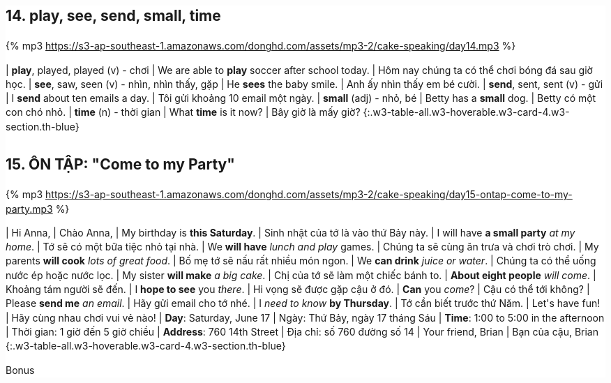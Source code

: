 ## 14. play, see, send, small, time

{% mp3 https://s3-ap-southeast-1.amazonaws.com/donghd.com/assets/mp3-2/cake-speaking/day14.mp3 %}

| **play**, played, played (v) - chơi | We are able to **play** soccer after school today. | Hôm nay chúng ta có thể chơi bóng đá sau giờ học.
| **see**, saw, seen (v) - nhìn, nhìn thấy, gặp | He **sees** the baby smile. | Anh ấy nhìn thấy em bé cười.
| **send**, sent, sent (v) - gửi | I **send** about ten emails a day. | Tôi gửi khoảng 10 email một ngày.
| **small** (adj) - nhỏ, bé | Betty has a **small** dog. | Betty có một con chó nhỏ.
| **time** (n) - thời gian | What **time** is it now? | Bây giờ là mấy giờ?
{:.w3-table-all.w3-hoverable.w3-card-4.w3-section.th-blue}

## 15. ÔN TẬP: "Come to my Party"

{% mp3 https://s3-ap-southeast-1.amazonaws.com/donghd.com/assets/mp3-2/cake-speaking/day15-ontap-come-to-my-party.mp3 %}

| Hi Anna, | Chào Anna,
| My birthday is **this Saturday**. | Sinh nhật của tớ là vào thứ Bảy này.
| I will have **a small party** *at my home*. | Tớ sẽ có một bữa tiệc nhỏ tại nhà.
| We **will have** *lunch and play* games. | Chúng ta sẽ cùng ăn trưa và chơi trò chơi.
| My parents **will cook** *lots of great food*. | Bố mẹ tớ sẽ nấu rất nhiều món ngon.
| We **can drink** *juice or water*. | Chúng ta có thể uống nước ép hoặc nước lọc.
| My sister **will make** *a big cake*. | Chị của tớ sẽ làm một chiếc bánh to.
| **About eight people** *will come*. | Khoảng tám người sẽ đến.
| I **hope to see** you *there*. | Hi vọng sẽ được gặp cậu ở đó.
| **Can** you *come*? | Cậu có thể tới không?
| Please **send me** *an email*. | Hãy gửi email cho tớ nhé.
| I *need to know* **by Thursday**. | Tớ cần biết trước thứ Năm.
| Let's have fun! | Hãy cùng nhau chơi vui vẻ nào!
| **Day**: Saturday, June 17 | Ngày: Thứ Bảy, ngày 17 tháng Sáu
| **Time**: 1:00 to 5:00 in the afternoon | Thời gian: 1 giờ đến 5 giờ chiều
| **Address**: 760 14th Street | Địa chỉ: số 760 đường số 14
| Your friend, Brian | Bạn của cậu, Brian
{:.w3-table-all.w3-hoverable.w3-card-4.w3-section.th-blue}

<div class="w3-card w3-leftbar w3-border-green w3-pale-green w3-panel w3-padding-16">Bonus</div>
